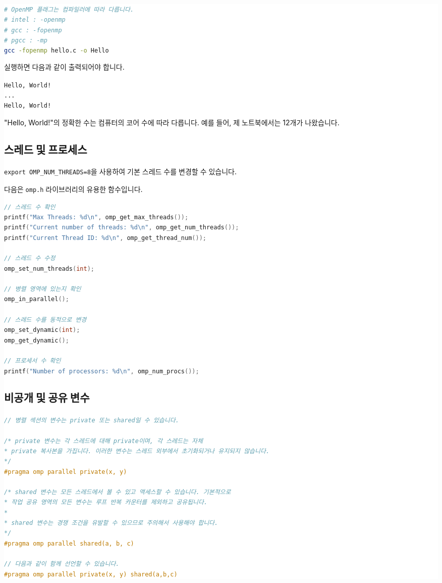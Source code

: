 ```bash
# OpenMP 플래그는 컴파일러에 따라 다릅니다.
# intel : -openmp
# gcc : -fopenmp
# pgcc : -mp
gcc -fopenmp hello.c -o Hello
```

실행하면 다음과 같이 출력되어야 합니다.

```
Hello, World!
...
Hello, World!
```

"Hello, World!"의 정확한 수는 컴퓨터의 코어 수에 따라 다릅니다. 예를 들어, 제 노트북에서는 12개가 나왔습니다.

## 스레드 및 프로세스

`export OMP_NUM_THREADS=8`을 사용하여 기본 스레드 수를 변경할 수 있습니다.

다음은 `omp.h` 라이브러리의 유용한 함수입니다.

```cpp
// 스레드 수 확인
printf("Max Threads: %d\n", omp_get_max_threads());
printf("Current number of threads: %d\n", omp_get_num_threads());
printf("Current Thread ID: %d\n", omp_get_thread_num());

// 스레드 수 수정
omp_set_num_threads(int);

// 병렬 영역에 있는지 확인
omp_in_parallel();

// 스레드 수를 동적으로 변경
omp_set_dynamic(int);
omp_get_dynamic();

// 프로세서 수 확인
printf("Number of processors: %d\n", omp_num_procs());
```

## 비공개 및 공유 변수

```cpp
// 병렬 섹션의 변수는 private 또는 shared일 수 있습니다.

/* private 변수는 각 스레드에 대해 private이며, 각 스레드는 자체
* private 복사본을 가집니다. 이러한 변수는 스레드 외부에서 초기화되거나 유지되지 않습니다.
*/
#pragma omp parallel private(x, y)

/* shared 변수는 모든 스레드에서 볼 수 있고 액세스할 수 있습니다. 기본적으로
* 작업 공유 영역의 모든 변수는 루프 반복 카운터를 제외하고 공유됩니다.
*
* shared 변수는 경쟁 조건을 유발할 수 있으므로 주의해서 사용해야 합니다.
*/
#pragma omp parallel shared(a, b, c)

// 다음과 같이 함께 선언할 수 있습니다.
#pragma omp parallel private(x, y) shared(a,b,c)
```
